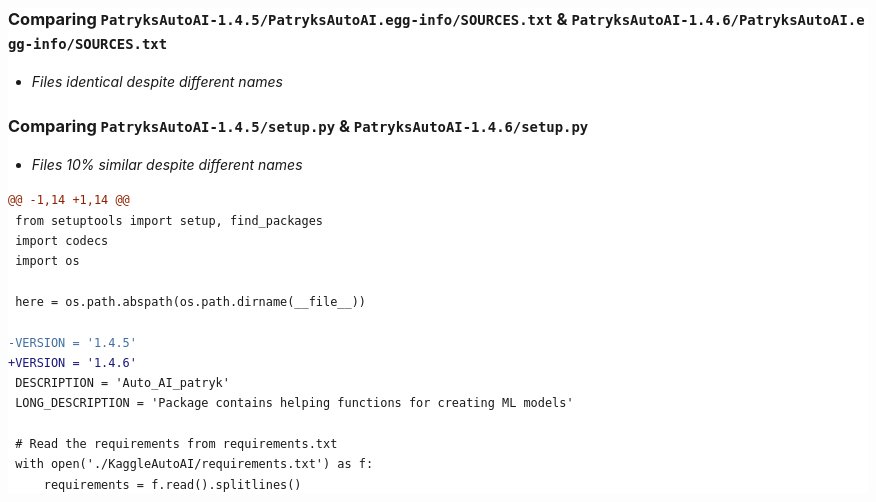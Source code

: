 ### Comparing `PatryksAutoAI-1.4.5/PatryksAutoAI.egg-info/SOURCES.txt` & `PatryksAutoAI-1.4.6/PatryksAutoAI.egg-info/SOURCES.txt`

 * *Files identical despite different names*

### Comparing `PatryksAutoAI-1.4.5/setup.py` & `PatryksAutoAI-1.4.6/setup.py`

 * *Files 10% similar despite different names*

```diff
@@ -1,14 +1,14 @@
 from setuptools import setup, find_packages
 import codecs
 import os
 
 here = os.path.abspath(os.path.dirname(__file__))
 
-VERSION = '1.4.5'
+VERSION = '1.4.6'
 DESCRIPTION = 'Auto_AI_patryk'
 LONG_DESCRIPTION = 'Package contains helping functions for creating ML models'
 
 # Read the requirements from requirements.txt
 with open('./KaggleAutoAI/requirements.txt') as f:
     requirements = f.read().splitlines()
```

